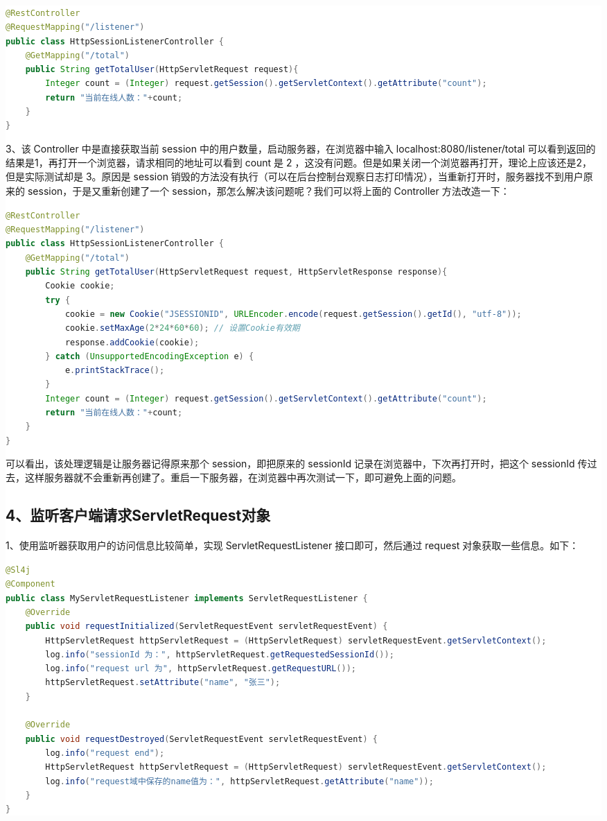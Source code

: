 ```java
@RestController
@RequestMapping("/listener")
public class HttpSessionListenerController {
    @GetMapping("/total")
    public String getTotalUser(HttpServletRequest request){
        Integer count = (Integer) request.getSession().getServletContext().getAttribute("count");
        return "当前在线人数："+count;
    }
}
```

3、该 Controller 中是直接获取当前 session 中的用户数量，启动服务器，在浏览器中输入 localhost:8080/listener/total 可以看到返回的结果是1，再打开一个浏览器，请求相同的地址可以看到 count 是 2 ，这没有问题。但是如果关闭一个浏览器再打开，理论上应该还是2，但是实际测试却是 3。原因是 session 销毁的方法没有执行（可以在后台控制台观察日志打印情况），当重新打开时，服务器找不到用户原来的 session，于是又重新创建了一个 session，那怎么解决该问题呢？我们可以将上面的 Controller 方法改造一下：

```java
@RestController
@RequestMapping("/listener")
public class HttpSessionListenerController {
    @GetMapping("/total")
    public String getTotalUser(HttpServletRequest request, HttpServletResponse response){
        Cookie cookie;
        try {
            cookie = new Cookie("JSESSIONID", URLEncoder.encode(request.getSession().getId(), "utf-8"));
            cookie.setMaxAge(2*24*60*60); // 设置Cookie有效期
            response.addCookie(cookie);
        } catch (UnsupportedEncodingException e) {
            e.printStackTrace();
        }
        Integer count = (Integer) request.getSession().getServletContext().getAttribute("count");
        return "当前在线人数："+count;
    }
}
```

可以看出，该处理逻辑是让服务器记得原来那个 session，即把原来的 sessionId 记录在浏览器中，下次再打开时，把这个 sessionId 传过去，这样服务器就不会重新再创建了。重启一下服务器，在浏览器中再次测试一下，即可避免上面的问题。



## 4、监听客户端请求ServletRequest对象

1、使用监听器获取用户的访问信息比较简单，实现 ServletRequestListener 接口即可，然后通过 request 对象获取一些信息。如下：

```java
@Sl4j
@Component
public class MyServletRequestListener implements ServletRequestListener {
    @Override
    public void requestInitialized(ServletRequestEvent servletRequestEvent) {
        HttpServletRequest httpServletRequest = (HttpServletRequest) servletRequestEvent.getServletContext();
        log.info("sessionId 为：", httpServletRequest.getRequestedSessionId());
        log.info("request url 为", httpServletRequest.getRequestURL());
        httpServletRequest.setAttribute("name", "张三");
    }

    @Override
    public void requestDestroyed(ServletRequestEvent servletRequestEvent) {
        log.info("request end");
        HttpServletRequest httpServletRequest = (HttpServletRequest) servletRequestEvent.getServletContext();
        log.info("request域中保存的name值为：", httpServletRequest.getAttribute("name"));
    }
}
```